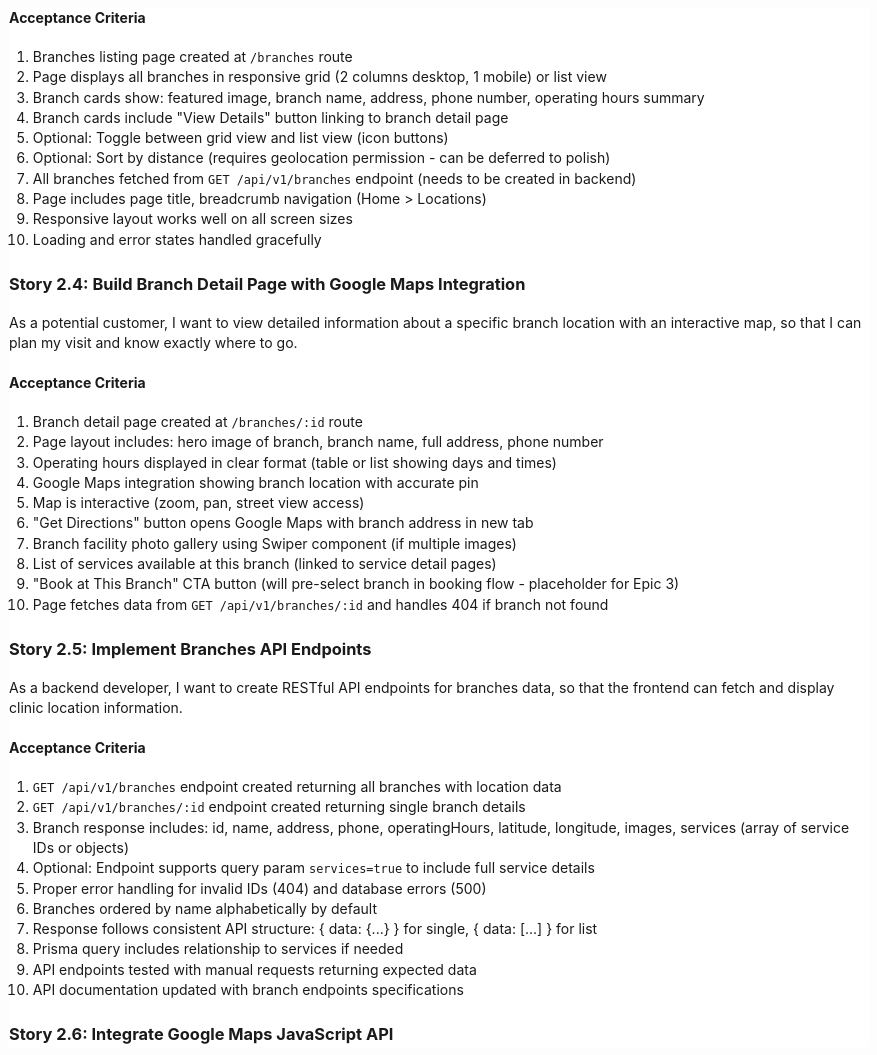 #### Acceptance Criteria
1. Branches listing page created at `/branches` route
2. Page displays all branches in responsive grid (2 columns desktop, 1 mobile) or list view
3. Branch cards show: featured image, branch name, address, phone number, operating hours summary
4. Branch cards include "View Details" button linking to branch detail page
5. Optional: Toggle between grid view and list view (icon buttons)
6. Optional: Sort by distance (requires geolocation permission - can be deferred to polish)
7. All branches fetched from `GET /api/v1/branches` endpoint (needs to be created in backend)
8. Page includes page title, breadcrumb navigation (Home > Locations)
9. Responsive layout works well on all screen sizes
10. Loading and error states handled gracefully

### Story 2.4: Build Branch Detail Page with Google Maps Integration

As a potential customer,
I want to view detailed information about a specific branch location with an interactive map,
so that I can plan my visit and know exactly where to go.

#### Acceptance Criteria
1. Branch detail page created at `/branches/:id` route
2. Page layout includes: hero image of branch, branch name, full address, phone number
3. Operating hours displayed in clear format (table or list showing days and times)
4. Google Maps integration showing branch location with accurate pin
5. Map is interactive (zoom, pan, street view access)
6. "Get Directions" button opens Google Maps with branch address in new tab
7. Branch facility photo gallery using Swiper component (if multiple images)
8. List of services available at this branch (linked to service detail pages)
9. "Book at This Branch" CTA button (will pre-select branch in booking flow - placeholder for Epic 3)
10. Page fetches data from `GET /api/v1/branches/:id` and handles 404 if branch not found

### Story 2.5: Implement Branches API Endpoints

As a backend developer,
I want to create RESTful API endpoints for branches data,
so that the frontend can fetch and display clinic location information.

#### Acceptance Criteria
1. `GET /api/v1/branches` endpoint created returning all branches with location data
2. `GET /api/v1/branches/:id` endpoint created returning single branch details
3. Branch response includes: id, name, address, phone, operatingHours, latitude, longitude, images, services (array of service IDs or objects)
4. Optional: Endpoint supports query param `services=true` to include full service details
5. Proper error handling for invalid IDs (404) and database errors (500)
6. Branches ordered by name alphabetically by default
7. Response follows consistent API structure: { data: {...} } for single, { data: [...] } for list
8. Prisma query includes relationship to services if needed
9. API endpoints tested with manual requests returning expected data
10. API documentation updated with branch endpoints specifications

### Story 2.6: Integrate Google Maps JavaScript API
